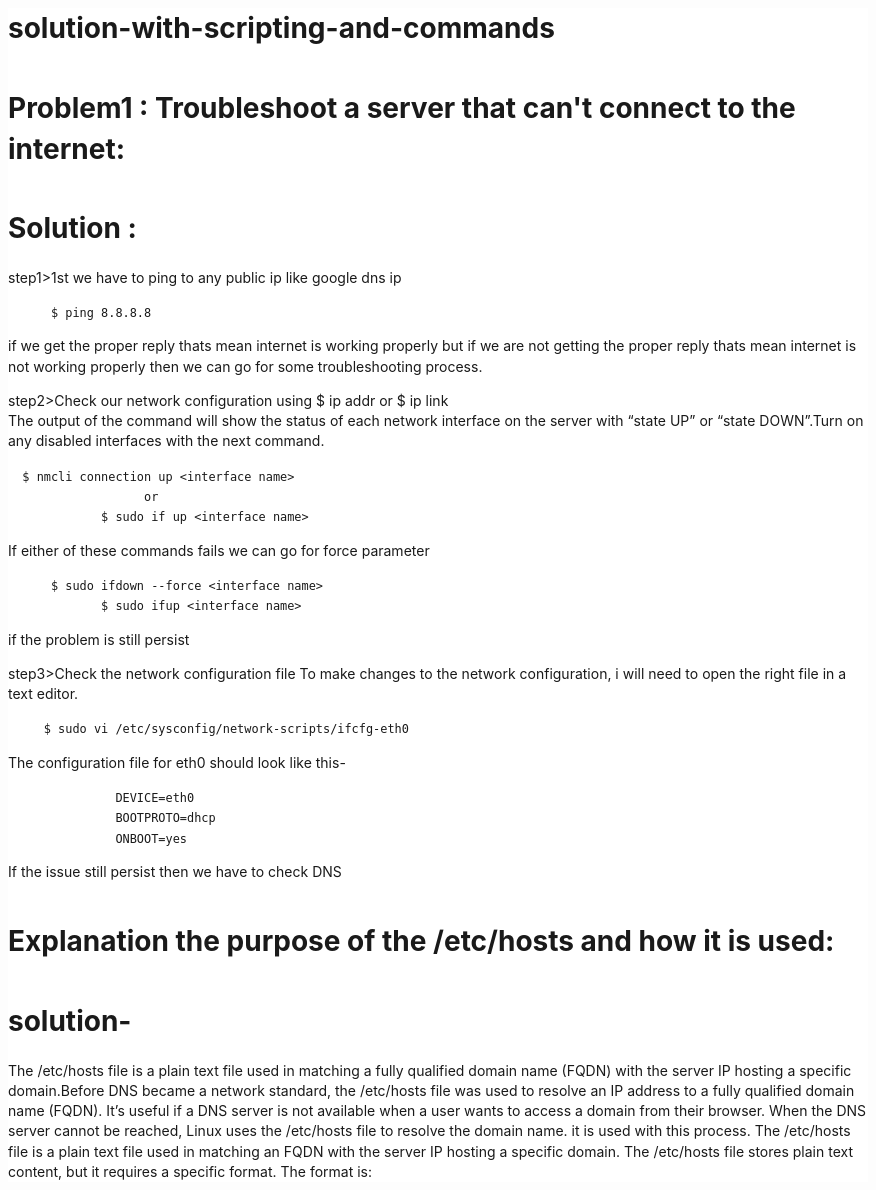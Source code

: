 # solution-with-scripting-and-commands

# Problem1 : Troubleshoot a server that can't connect to the internet:
# Solution :
step1>1st we have to ping to any public ip like google dns ip
        
          $ ping 8.8.8.8
if we get the proper reply thats mean internet is working properly but if we are not getting the proper reply thats mean internet is not working properly then we can go for some troubleshooting process.

 step2>Check our network configuration using
          $ ip addr
                     or
                $ ip link   
The output of the command will show the status of each network interface on the server with “state UP” or “state DOWN”.Turn on any disabled interfaces with the next command.
         
      $ nmcli connection up <interface name>
                       or
                 $ sudo if up <interface name>
 If either of these commands fails we can go for force parameter
          
          $ sudo ifdown --force <interface name>
                 $ sudo ifup <interface name>
                  
if the problem is still persist
                  
 step3>Check the network configuration file 
To make changes to the network configuration, i will need to open the right file in a text editor.

         $ sudo vi /etc/sysconfig/network-scripts/ifcfg-eth0
The configuration file for eth0 should look like this-
                 
                   DEVICE=eth0
                   BOOTPROTO=dhcp
                   ONBOOT=yes

If the issue still persist then we have to check DNS 

# Explanation the purpose of the /etc/hosts and how it is used:
# solution-
The /etc/hosts file is a plain text file used in matching a fully qualified domain name (FQDN) with the server IP hosting a specific domain.Before DNS became a network standard, the /etc/hosts file was used to resolve an IP address to a fully qualified domain name (FQDN). It’s useful if a DNS server is not available when a user wants to access a domain from their browser. When the DNS server cannot be reached, Linux uses the /etc/hosts file to resolve the domain name. 
it is used with this process. The /etc/hosts file is a plain text file used in matching an FQDN with the server IP hosting a specific domain.
The /etc/hosts file stores plain text content, but it requires a specific format. The format is:
